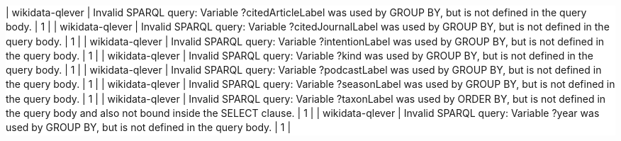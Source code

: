 | wikidata-qlever | Invalid SPARQL query: Variable ?citedArticleLabel was used by GROUP BY, but is not defined in the query body.                                                                                                                                                                                                                                                                                                                                                                                                                                                                                                                                                                                                                        | 1   |
| wikidata-qlever | Invalid SPARQL query: Variable ?citedJournalLabel was used by GROUP BY, but is not defined in the query body.                                                                                                                                                                                                                                                                                                                                                                                                                                                                                                                                                                                                                        | 1   |
| wikidata-qlever | Invalid SPARQL query: Variable ?intentionLabel was used by GROUP BY, but is not defined in the query body.                                                                                                                                                                                                                                                                                                                                                                                                                                                                                                                                                                                                                           | 1   |
| wikidata-qlever | Invalid SPARQL query: Variable ?kind was used by GROUP BY, but is not defined in the query body.                                                                                                                                                                                                                                                                                                                                                                                                                                                                                                                                                                                                                                     | 1   |
| wikidata-qlever | Invalid SPARQL query: Variable ?podcastLabel was used by GROUP BY, but is not defined in the query body.                                                                                                                                                                                                                                                                                                                                                                                                                                                                                                                                                                                                                             | 1   |
| wikidata-qlever | Invalid SPARQL query: Variable ?seasonLabel was used by GROUP BY, but is not defined in the query body.                                                                                                                                                                                                                                                                                                                                                                                                                                                                                                                                                                                                                              | 1   |
| wikidata-qlever | Invalid SPARQL query: Variable ?taxonLabel was used by ORDER BY, but is not defined in the query body and also not bound inside the SELECT clause.                                                                                                                                                                                                                                                                                                                                                                                                                                                                                                                                                                                   | 1   |
| wikidata-qlever | Invalid SPARQL query: Variable ?year was used by GROUP BY, but is not defined in the query body.                                                                                                                                                                                                                                                                                                                                                                                                                                                                                                                                                                                                                                     | 1   |